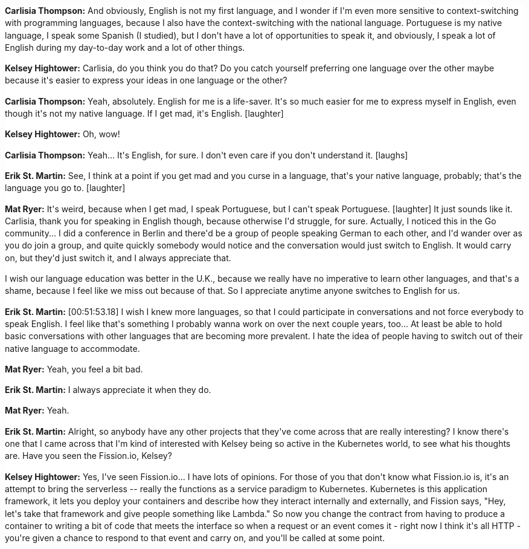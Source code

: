 **Carlisia Thompson:** And obviously, English is not my first language, and I wonder if I'm even more sensitive to context-switching with programming languages, because I also have the context-switching with the national language. Portuguese is my native language, I speak some Spanish (I studied), but I don't have a lot of opportunities to speak it, and obviously, I speak a lot of English during my day-to-day work and a lot of other things.

**Kelsey Hightower:** Carlisia, do you think you do that? Do you catch yourself preferring one language over the other maybe because it's easier to express your ideas in one language or the other?

**Carlisia Thompson:** Yeah, absolutely. English for me is a life-saver. It's so much easier for me to express myself in English, even though it's not my native language. If I get mad, it's English. \[laughter\]

**Kelsey Hightower:** Oh, wow!

**Carlisia Thompson:** Yeah... It's English, for sure. I don't even care if you don't understand it. \[laughs\]

**Erik St. Martin:** See, I think at a point if you get mad and you curse in a language, that's your native language, probably; that's the language you go to. \[laughter\]

**Mat Ryer:** It's weird, because when I get mad, I speak Portuguese, but I can't speak Portuguese. \[laughter\] It just sounds like it. Carlisia, thank you for speaking in English though, because otherwise I'd struggle, for sure. Actually, I noticed this in the Go community... I did a conference in Berlin and there'd be a group of people speaking German to each other, and I'd wander over as you do join a group, and quite quickly somebody would notice and the conversation would just switch to English. It would carry on, but they'd just switch it, and I always appreciate that.

I wish our language education was better in the U.K., because we really have no imperative to learn other languages, and that's a shame, because I feel like we miss out because of that. So I appreciate anytime anyone switches to English for us.

**Erik St. Martin:** \[00:51:53.18\] I wish I knew more languages, so that I could participate in conversations and not force everybody to speak English. I feel like that's something I probably wanna work on over the next couple years, too... At least be able to hold basic conversations with other languages that are becoming more prevalent. I hate the idea of people having to switch out of their native language to accommodate.

**Mat Ryer:** Yeah, you feel a bit bad.

**Erik St. Martin:** I always appreciate it when they do.

**Mat Ryer:** Yeah.

**Erik St. Martin:** Alright, so anybody have any other projects that they've come across that are really interesting? I know there's one that I came across that I'm kind of interested with Kelsey being so active in the Kubernetes world, to see what his thoughts are. Have you seen the Fission.io, Kelsey?

**Kelsey Hightower:** Yes, I've seen Fission.io... I have lots of opinions. For those of you that don't know what Fission.io is, it's an attempt to bring the serverless -- really the functions as a service paradigm to Kubernetes. Kubernetes is this application framework, it lets you deploy your containers and describe how they interact internally and externally, and Fission says, "Hey, let's take that framework and give people something like Lambda." So now you change the contract from having to produce a container to writing a bit of code that meets the interface so when a request or an event comes it - right now I think it's all HTTP - you're given a chance to respond to that event and carry on, and you'll be called at some point.
